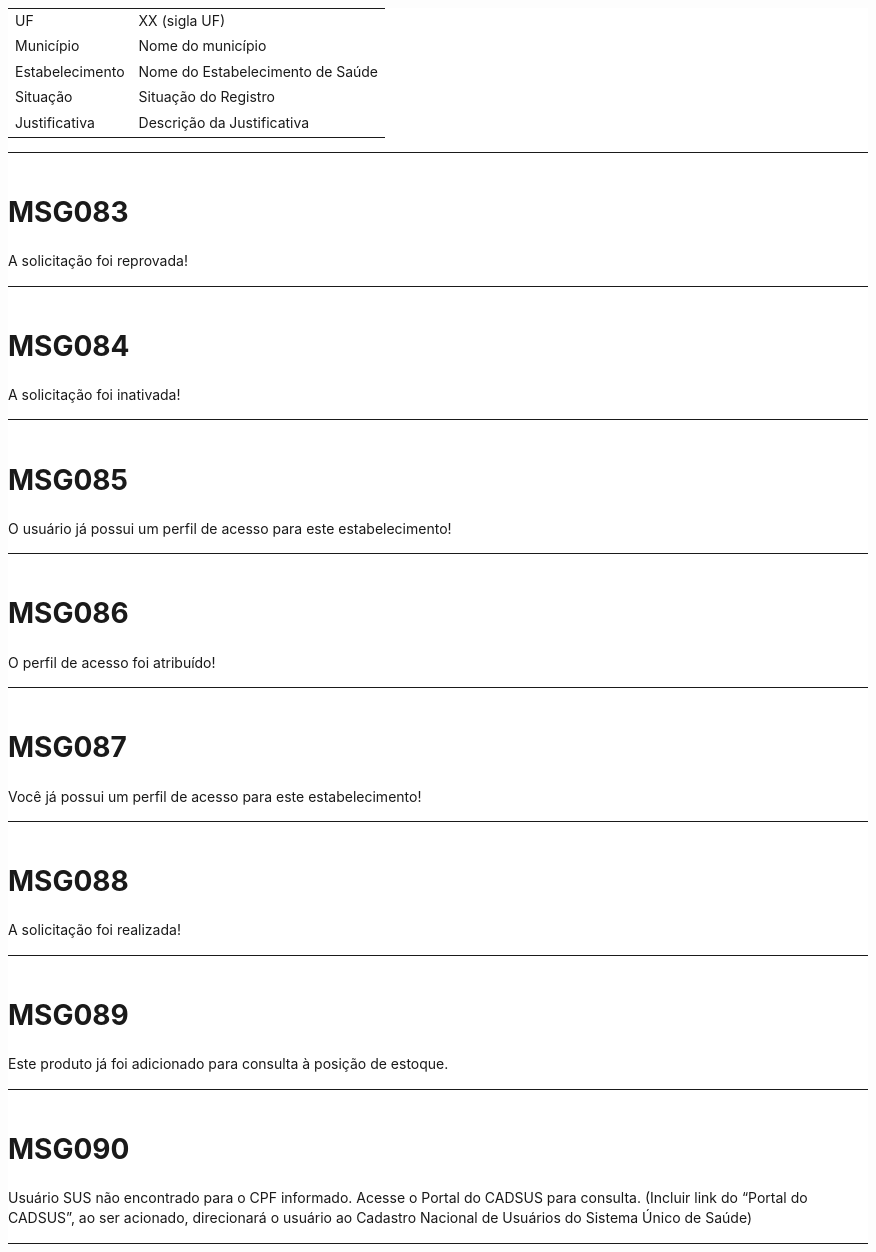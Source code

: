 |  |  |
| --- | --- |
| UF | XX (sigla UF) |
| Município | Nome do município |
| Estabelecimento | Nome do Estabelecimento de Saúde |
| Situação | Situação do Registro |
| Justificativa | Descrição da Justificativa |

---
# MSG083
A solicitação foi reprovada! 

---
# MSG084
A solicitação foi inativada! 

---
# MSG085
O usuário já possui um perfil de acesso para este estabelecimento! 

---
# MSG086
O perfil de acesso foi atribuído! 

---
# MSG087
Você já possui um perfil de acesso para este estabelecimento! 

---
# MSG088
A solicitação foi realizada! 

---
# MSG089
Este produto já foi adicionado para consulta à posição de estoque. 

---
# MSG090
Usuário SUS não encontrado para o CPF informado. Acesse o Portal do CADSUS para consulta. (Incluir link do “Portal do CADSUS”, ao ser acionado, direcionará o usuário ao Cadastro Nacional de Usuários do Sistema Único de Saúde)

---